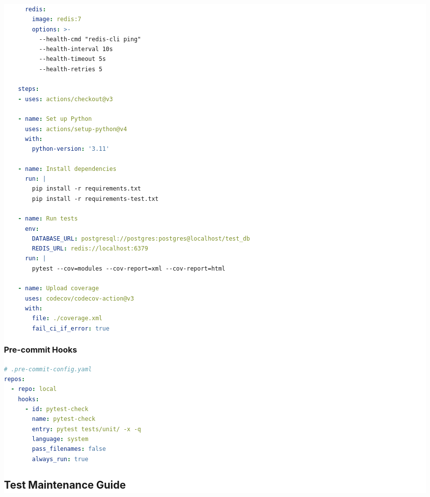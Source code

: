 ```yaml
      redis:
        image: redis:7
        options: >-
          --health-cmd "redis-cli ping"
          --health-interval 10s
          --health-timeout 5s
          --health-retries 5
    
    steps:
    - uses: actions/checkout@v3
    
    - name: Set up Python
      uses: actions/setup-python@v4
      with:
        python-version: '3.11'
    
    - name: Install dependencies
      run: |
        pip install -r requirements.txt
        pip install -r requirements-test.txt
    
    - name: Run tests
      env:
        DATABASE_URL: postgresql://postgres:postgres@localhost/test_db
        REDIS_URL: redis://localhost:6379
      run: |
        pytest --cov=modules --cov-report=xml --cov-report=html
    
    - name: Upload coverage
      uses: codecov/codecov-action@v3
      with:
        file: ./coverage.xml
        fail_ci_if_error: true
```

### Pre-commit Hooks

```yaml
# .pre-commit-config.yaml
repos:
  - repo: local
    hooks:
      - id: pytest-check
        name: pytest-check
        entry: pytest tests/unit/ -x -q
        language: system
        pass_filenames: false
        always_run: true
```

## Test Maintenance Guide
